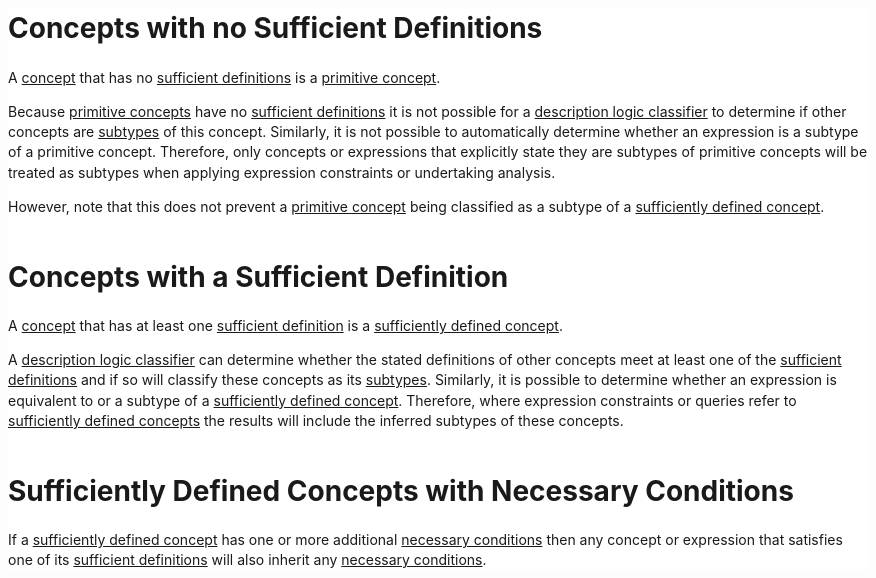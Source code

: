 # Concepts with no Sufficient Definitions

A [concept](https://confluence.ihtsdotools.org/display/DOCGLOSS/concept "Glossary link: concept") that has no [sufficient definitions](https://confluence.ihtsdotools.org/display/DOCGLOSS/sufficient+definition "Glossary link: sufficient definitions") is a [primitive concept](https://confluence.ihtsdotools.org/display/DOCGLOSS/primitive+concept "Glossary link: primitive concept"). 

Because [primitive concepts](https://confluence.ihtsdotools.org/display/DOCGLOSS/primitive+concept "Glossary link: primitive concepts") have no [sufficient definitions](https://confluence.ihtsdotools.org/display/DOCGLOSS/sufficient+definition "Glossary link: sufficient definitions") it is not possible for a [description logic classifier](https://confluence.ihtsdotools.org/display/DOCGLOSS/description+logic+classifier "Glossary link: description logic classifier") to determine if other concepts are [subtypes](https://confluence.ihtsdotools.org/display/DOCGLOSS/subtype "Glossary link: subtypes") of this concept. Similarly, it is not possible to automatically determine whether an expression is a subtype of a primitive concept. Therefore, only concepts or expressions that explicitly state they are subtypes of primitive concepts will be treated as subtypes when applying expression constraints or undertaking analysis. 

However, note that this does not prevent a [primitive concept](https://confluence.ihtsdotools.org/display/DOCGLOSS/primitive+concept "Glossary link: primitive concept") being classified as a subtype of a [sufficiently defined concept](https://confluence.ihtsdotools.org/display/DOCGLOSS/sufficiently+defined+concept "Glossary link: sufficiently defined concept"). 

# Concepts with a Sufficient Definition

A [concept](https://confluence.ihtsdotools.org/display/DOCGLOSS/concept "Glossary link: concept") that has at least one [sufficient definition](https://confluence.ihtsdotools.org/display/DOCGLOSS/sufficient+definition "Glossary link: sufficient definition") is a [sufficiently defined concept](https://confluence.ihtsdotools.org/display/DOCGLOSS/sufficiently+defined+concept "Glossary link: sufficiently defined concept"). 

A [description logic classifier](https://confluence.ihtsdotools.org/display/DOCGLOSS/description+logic+classifier "Glossary link: description logic classifier") can determine whether the stated definitions of other concepts meet at least one of the [sufficient definitions](https://confluence.ihtsdotools.org/display/DOCGLOSS/sufficient+definition "Glossary link: sufficient definitions") and if so will classify these concepts as its [subtypes](https://confluence.ihtsdotools.org/display/DOCGLOSS/subtype "Glossary link: subtypes"). Similarly, it is possible to determine whether an expression is equivalent to or a subtype of a [sufficiently defined concept](https://confluence.ihtsdotools.org/display/DOCGLOSS/sufficiently+defined+concept "Glossary link: sufficiently defined concept"). Therefore, where expression constraints or queries refer to [sufficiently defined concepts](https://confluence.ihtsdotools.org/display/DOCGLOSS/sufficiently+defined+concept "Glossary link: sufficiently defined concepts") the results will include the inferred subtypes of these concepts.

# Sufficiently Defined Concepts with Necessary Conditions

If a [sufficiently defined concept](https://confluence.ihtsdotools.org/display/DOCGLOSS/sufficiently+defined+concept "Glossary link: sufficiently defined concept") has one or more additional [necessary conditions](https://confluence.ihtsdotools.org/display/DOCGLOSS/necessary+condition "Glossary link: necessary conditions") then any concept or expression that satisfies one of its [sufficient definitions](https://confluence.ihtsdotools.org/display/DOCGLOSS/sufficient+definition "Glossary link: sufficient definitions") will also inherit any [necessary conditions](https://confluence.ihtsdotools.org/display/DOCGLOSS/necessary+condition "Glossary link: necessary conditions").
